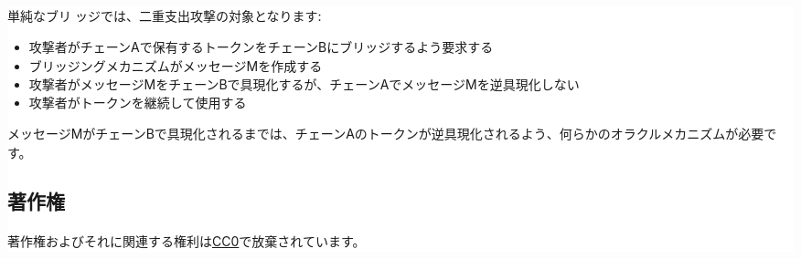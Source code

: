 単純なブリ
ッジでは、二重支出攻撃の対象となります:

* 攻撃者がチェーンAで保有するトークンをチェーンBにブリッジするよう要求する
* ブリッジングメカニズムがメッセージMを作成する
* 攻撃者がメッセージMをチェーンBで具現化するが、チェーンAでメッセージMを逆具現化しない
* 攻撃者がトークンを継続して使用する

メッセージMがチェーンBで具現化されるまでは、チェーンAのトークンが逆具現化されるよう、何らかのオラクルメカニズムが必要です。

## 著作権

著作権およびそれに関連する権利は[CC0](../LICENSE.md)で放棄されています。